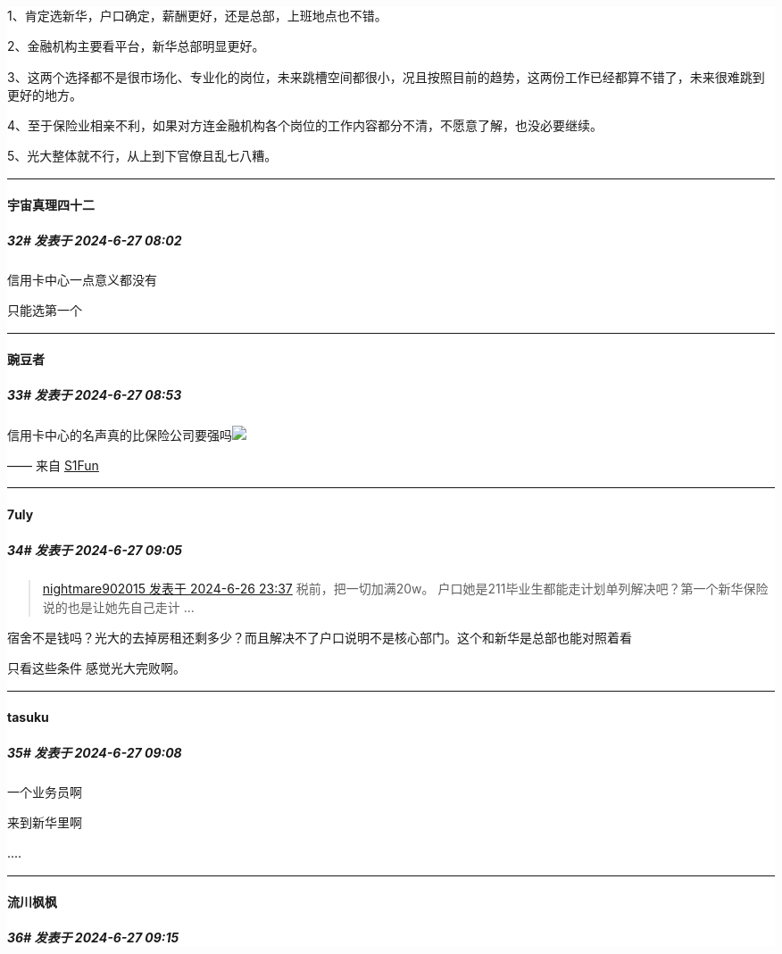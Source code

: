 1、肯定选新华，户口确定，薪酬更好，还是总部，上班地点也不错。

2、金融机构主要看平台，新华总部明显更好。

3、这两个选择都不是很市场化、专业化的岗位，未来跳槽空间都很小，况且按照目前的趋势，这两份工作已经都算不错了，未来很难跳到更好的地方。

4、至于保险业相亲不利，如果对方连金融机构各个岗位的工作内容都分不清，不愿意了解，也没必要继续。

5、光大整体就不行，从上到下官僚且乱七八糟。

*****

####  宇宙真理四十二  
##### 32#       发表于 2024-6-27 08:02

信用卡中心一点意义都没有

只能选第一个

*****

####  豌豆者  
##### 33#       发表于 2024-6-27 08:53

信用卡中心的名声真的比保险公司要强吗<img src="https://static.saraba1st.com/image/smiley/face2017/067.png" referrerpolicy="no-referrer">

—— 来自 [S1Fun](https://s1fun.koalcat.com)

*****

####  7uly  
##### 34#       发表于 2024-6-27 09:05

<blockquote><a href="httphttps://bbs.saraba1st.com/2b/forum.php?mod=redirect&amp;goto=findpost&amp;pid=65393870&amp;ptid=2189130" target="_blank">nightmare902015 发表于 2024-6-26 23:37</a>
税前，把一切加满20w。
户口她是211毕业生都能走计划单列解决吧？第一个新华保险说的也是让她先自己走计 ...</blockquote>
宿舍不是钱吗？光大的去掉房租还剩多少？而且解决不了户口说明不是核心部门。这个和新华是总部也能对照着看

只看这些条件 感觉光大完败啊。

*****

####  tasuku  
##### 35#       发表于 2024-6-27 09:08

一个业务员啊

来到新华里啊

....

*****

####  流川枫枫  
##### 36#       发表于 2024-6-27 09:15
